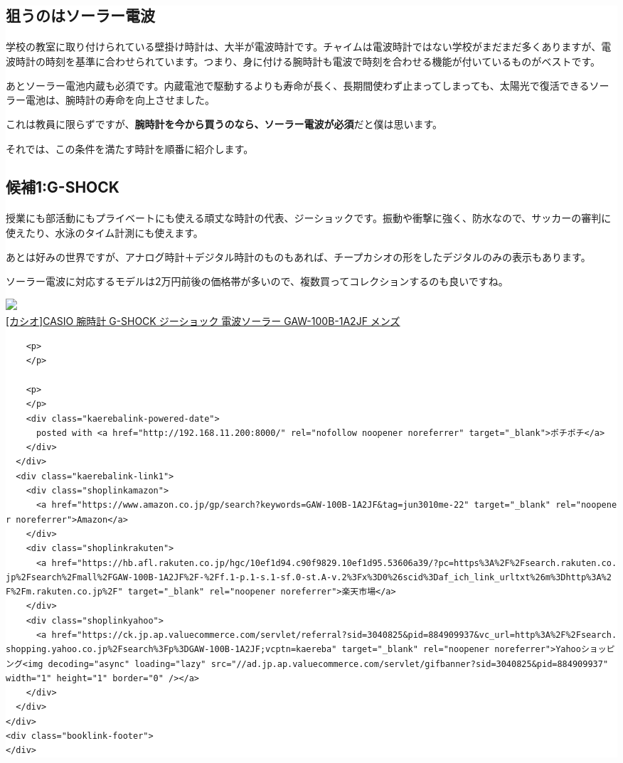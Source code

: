 ## 狙うのはソーラー電波

学校の教室に取り付けられている壁掛け時計は、大半が電波時計です。チャイムは電波時計ではない学校がまだまだ多くありますが、電波時計の時刻を基準に合わせられています。つまり、身に付ける腕時計も電波で時刻を合わせる機能が付いているものがベストです。

あとソーラー電池内蔵も必須です。内蔵電池で駆動するよりも寿命が長く、長期間使わず止まってしまっても、太陽光で復活できるソーラー電池は、腕時計の寿命を向上させました。

これは教員に限らずですが、**腕時計を今から買うのなら、ソーラー電波が必須**だと僕は思います。

それでは、この条件を満たす時計を順番に紹介します。

## 候補1:G-SHOCK

授業にも部活動にもプライベートにも使える頑丈な時計の代表、ジーショックです。振動や衝撃に強く、防水なので、サッカーの審判に使えたり、水泳のタイム計測にも使えます。

あとは好みの世界ですが、アナログ時計＋デジタル時計のものもあれば、チープカシオの形をしたデジタルのみの表示もあります。

ソーラー電波に対応するモデルは2万円前後の価格帯が多いので、複数買ってコレクションするのも良いですね。

<div class="cstmreba">
  <div class="kaerebalink-box">
    <div class="kaerebalink-image">
      <a href="https://www.amazon.co.jp/CASIO-G-SHOCK-%E3%82%B8%E3%83%BC%E3%82%B7%E3%83%A7%E3%83%83%E3%82%AF-%E9%9B%BB%E6%B3%A2%E3%82%BD%E3%83%BC%E3%83%A9%E3%83%BC-GAW-100B-1A2JF/dp/B075WRZG89?SubscriptionId=AKIAIGGQ4QGQY6L2RH4A&tag=jun3010me-22&linkCode=xm2&camp=2025&creative=165953&creativeASIN=B075WRZG89" target="_blank" rel="noopener noreferrer"><img decoding="async" src="https://images-fe.ssl-images-amazon.com/images/I/513awcUvvfL._SL160_.jpg" style="border: none;" /></a>
    </div>
    <div class="kaerebalink-info">
      <div class="kaerebalink-name">
        <a href="https://www.amazon.co.jp/CASIO-G-SHOCK-%E3%82%B8%E3%83%BC%E3%82%B7%E3%83%A7%E3%83%83%E3%82%AF-%E9%9B%BB%E6%B3%A2%E3%82%BD%E3%83%BC%E3%83%A9%E3%83%BC-GAW-100B-1A2JF/dp/B075WRZG89?SubscriptionId=AKIAIGGQ4QGQY6L2RH4A&tag=jun3010me-22&linkCode=xm2&camp=2025&creative=165953&creativeASIN=B075WRZG89" target="_blank" rel="noopener noreferrer">[カシオ]CASIO 腕時計 G-SHOCK ジーショック 電波ソーラー GAW-100B-1A2JF メンズ</a>
        <p>
        </p>
        
        <p>
        </p>
        
        <p>
        </p>
        <div class="kaerebalink-powered-date">
          posted with <a href="http://192.168.11.200:8000/" rel="nofollow noopener noreferrer" target="_blank">ポチポチ</a>
        </div>
      </div>
      <div class="kaerebalink-link1">
        <div class="shoplinkamazon">
          <a href="https://www.amazon.co.jp/gp/search?keywords=GAW-100B-1A2JF&tag=jun3010me-22" target="_blank" rel="noopener noreferrer">Amazon</a>
        </div>
        <div class="shoplinkrakuten">
          <a href="https://hb.afl.rakuten.co.jp/hgc/10ef1d94.c90f9829.10ef1d95.53606a39/?pc=https%3A%2F%2Fsearch.rakuten.co.jp%2Fsearch%2Fmall%2FGAW-100B-1A2JF%2F-%2Ff.1-p.1-s.1-sf.0-st.A-v.2%3Fx%3D0%26scid%3Daf_ich_link_urltxt%26m%3Dhttp%3A%2F%2Fm.rakuten.co.jp%2F" target="_blank" rel="noopener noreferrer">楽天市場</a>
        </div>
        <div class="shoplinkyahoo">
          <a href="https://ck.jp.ap.valuecommerce.com/servlet/referral?sid=3040825&pid=884909937&vc_url=http%3A%2F%2Fsearch.shopping.yahoo.co.jp%2Fsearch%3Fp%3DGAW-100B-1A2JF;vcptn=kaereba" target="_blank" rel="noopener noreferrer">Yahooショッピング<img decoding="async" loading="lazy" src="//ad.jp.ap.valuecommerce.com/servlet/gifbanner?sid=3040825&pid=884909937" width="1" height="1" border="0" /></a>
        </div>
      </div>
    </div>
    <div class="booklink-footer">
    </div>
  </div>
</div>


 [1]: https://amzn.to/2Lpq0WG